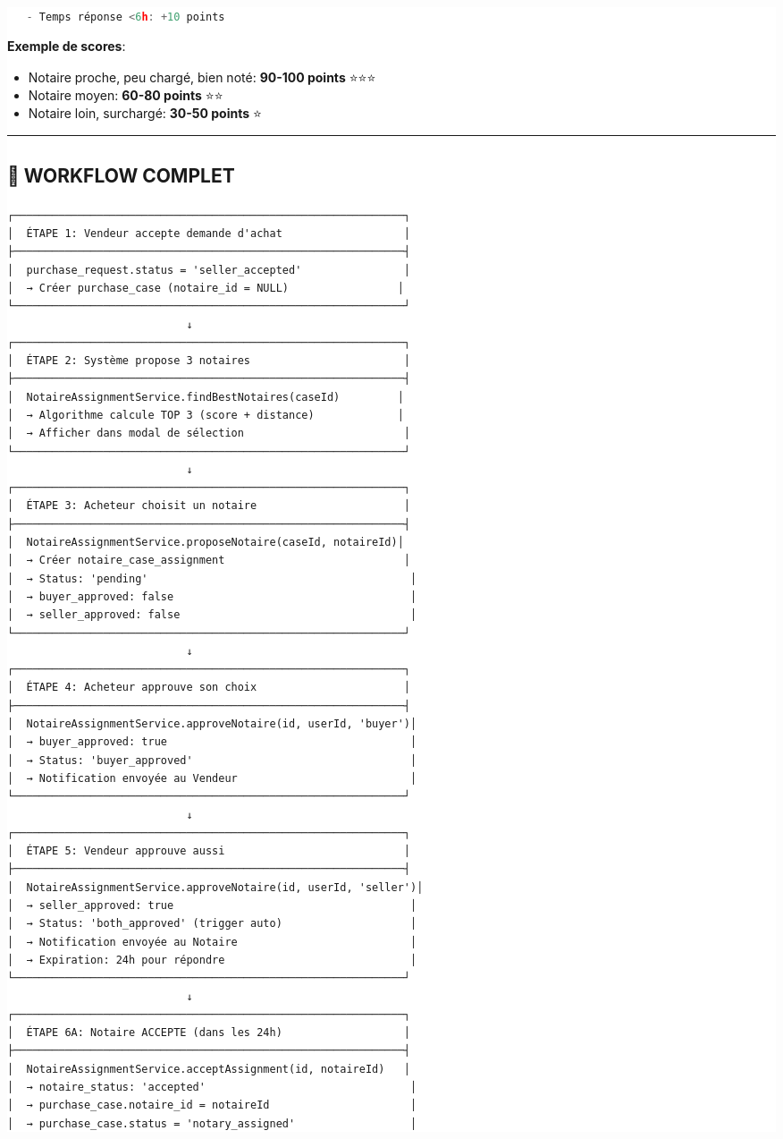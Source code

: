```javascript
   - Temps réponse <6h: +10 points
```

**Exemple de scores**:
- Notaire proche, peu chargé, bien noté: **90-100 points** ⭐⭐⭐
- Notaire moyen: **60-80 points** ⭐⭐
- Notaire loin, surchargé: **30-50 points** ⭐

---

## 🔄 WORKFLOW COMPLET

```
┌─────────────────────────────────────────────────────────────┐
│  ÉTAPE 1: Vendeur accepte demande d'achat                   │
├─────────────────────────────────────────────────────────────┤
│  purchase_request.status = 'seller_accepted'                │
│  → Créer purchase_case (notaire_id = NULL)                 │
└─────────────────────────────────────────────────────────────┘
                            ↓
┌─────────────────────────────────────────────────────────────┐
│  ÉTAPE 2: Système propose 3 notaires                        │
├─────────────────────────────────────────────────────────────┤
│  NotaireAssignmentService.findBestNotaires(caseId)         │
│  → Algorithme calcule TOP 3 (score + distance)             │
│  → Afficher dans modal de sélection                         │
└─────────────────────────────────────────────────────────────┘
                            ↓
┌─────────────────────────────────────────────────────────────┐
│  ÉTAPE 3: Acheteur choisit un notaire                       │
├─────────────────────────────────────────────────────────────┤
│  NotaireAssignmentService.proposeNotaire(caseId, notaireId)│
│  → Créer notaire_case_assignment                            │
│  → Status: 'pending'                                         │
│  → buyer_approved: false                                     │
│  → seller_approved: false                                    │
└─────────────────────────────────────────────────────────────┘
                            ↓
┌─────────────────────────────────────────────────────────────┐
│  ÉTAPE 4: Acheteur approuve son choix                       │
├─────────────────────────────────────────────────────────────┤
│  NotaireAssignmentService.approveNotaire(id, userId, 'buyer')│
│  → buyer_approved: true                                      │
│  → Status: 'buyer_approved'                                  │
│  → Notification envoyée au Vendeur                           │
└─────────────────────────────────────────────────────────────┘
                            ↓
┌─────────────────────────────────────────────────────────────┐
│  ÉTAPE 5: Vendeur approuve aussi                            │
├─────────────────────────────────────────────────────────────┤
│  NotaireAssignmentService.approveNotaire(id, userId, 'seller')│
│  → seller_approved: true                                     │
│  → Status: 'both_approved' (trigger auto)                    │
│  → Notification envoyée au Notaire                           │
│  → Expiration: 24h pour répondre                             │
└─────────────────────────────────────────────────────────────┘
                            ↓
┌─────────────────────────────────────────────────────────────┐
│  ÉTAPE 6A: Notaire ACCEPTE (dans les 24h)                   │
├─────────────────────────────────────────────────────────────┤
│  NotaireAssignmentService.acceptAssignment(id, notaireId)   │
│  → notaire_status: 'accepted'                                │
│  → purchase_case.notaire_id = notaireId                      │
│  → purchase_case.status = 'notary_assigned'                  │
```